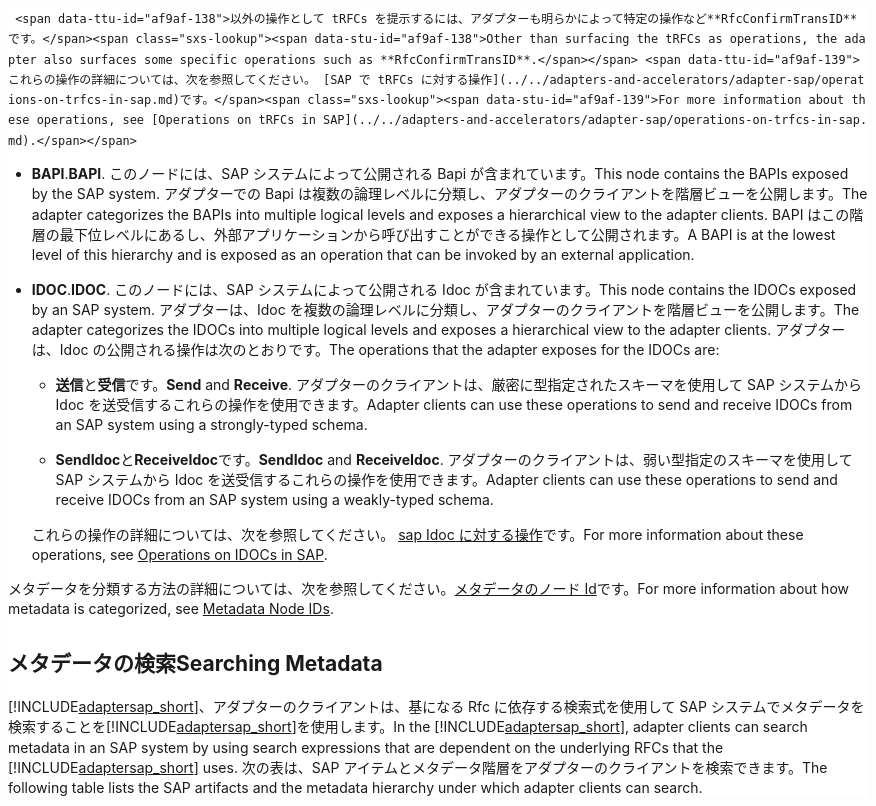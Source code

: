      <span data-ttu-id="af9af-138">以外の操作として tRFCs を提示するには、アダプターも明らかによって特定の操作など**RfcConfirmTransID**です。</span><span class="sxs-lookup"><span data-stu-id="af9af-138">Other than surfacing the tRFCs as operations, the adapter also surfaces some specific operations such as **RfcConfirmTransID**.</span></span> <span data-ttu-id="af9af-139">これらの操作の詳細については、次を参照してください。 [SAP で tRFCs に対する操作](../../adapters-and-accelerators/adapter-sap/operations-on-trfcs-in-sap.md)です。</span><span class="sxs-lookup"><span data-stu-id="af9af-139">For more information about these operations, see [Operations on tRFCs in SAP](../../adapters-and-accelerators/adapter-sap/operations-on-trfcs-in-sap.md).</span></span>  
  
-   <span data-ttu-id="af9af-140">**BAPI**.</span><span class="sxs-lookup"><span data-stu-id="af9af-140">**BAPI**.</span></span> <span data-ttu-id="af9af-141">このノードには、SAP システムによって公開される Bapi が含まれています。</span><span class="sxs-lookup"><span data-stu-id="af9af-141">This node contains the BAPIs exposed by the SAP system.</span></span> <span data-ttu-id="af9af-142">アダプターでの Bapi は複数の論理レベルに分類し、アダプターのクライアントを階層ビューを公開します。</span><span class="sxs-lookup"><span data-stu-id="af9af-142">The adapter categorizes the BAPIs into multiple logical levels and exposes a hierarchical view to the adapter clients.</span></span> <span data-ttu-id="af9af-143">BAPI はこの階層の最下位レベルにあるし、外部アプリケーションから呼び出すことができる操作として公開されます。</span><span class="sxs-lookup"><span data-stu-id="af9af-143">A BAPI is at the lowest level of this hierarchy and is exposed as an operation that can be invoked by an external application.</span></span>  
  
-   <span data-ttu-id="af9af-144">**IDOC**.</span><span class="sxs-lookup"><span data-stu-id="af9af-144">**IDOC**.</span></span> <span data-ttu-id="af9af-145">このノードには、SAP システムによって公開される Idoc が含まれています。</span><span class="sxs-lookup"><span data-stu-id="af9af-145">This node contains the IDOCs exposed by an SAP system.</span></span> <span data-ttu-id="af9af-146">アダプターは、Idoc を複数の論理レベルに分類し、アダプターのクライアントを階層ビューを公開します。</span><span class="sxs-lookup"><span data-stu-id="af9af-146">The adapter categorizes the IDOCs into multiple logical levels and exposes a hierarchical view to the adapter clients.</span></span> <span data-ttu-id="af9af-147">アダプターは、Idoc の公開される操作は次のとおりです。</span><span class="sxs-lookup"><span data-stu-id="af9af-147">The operations that the adapter exposes for the IDOCs are:</span></span>  
  
    -   <span data-ttu-id="af9af-148">**送信**と**受信**です。</span><span class="sxs-lookup"><span data-stu-id="af9af-148">**Send** and **Receive**.</span></span> <span data-ttu-id="af9af-149">アダプターのクライアントは、厳密に型指定されたスキーマを使用して SAP システムから Idoc を送受信するこれらの操作を使用できます。</span><span class="sxs-lookup"><span data-stu-id="af9af-149">Adapter clients can use these operations to send and receive IDOCs from an SAP system using a strongly-typed schema.</span></span>  
  
    -   <span data-ttu-id="af9af-150">**SendIdoc**と**ReceiveIdoc**です。</span><span class="sxs-lookup"><span data-stu-id="af9af-150">**SendIdoc** and **ReceiveIdoc**.</span></span> <span data-ttu-id="af9af-151">アダプターのクライアントは、弱い型指定のスキーマを使用して SAP システムから Idoc を送受信するこれらの操作を使用できます。</span><span class="sxs-lookup"><span data-stu-id="af9af-151">Adapter clients can use these operations to send and receive IDOCs from an SAP system using a weakly-typed schema.</span></span>  
  
     <span data-ttu-id="af9af-152">これらの操作の詳細については、次を参照してください。 [sap Idoc に対する操作](../../adapters-and-accelerators/adapter-sap/operations-on-idocs-in-sap.md)です。</span><span class="sxs-lookup"><span data-stu-id="af9af-152">For more information about these operations, see [Operations on IDOCs in SAP](../../adapters-and-accelerators/adapter-sap/operations-on-idocs-in-sap.md).</span></span>  
  
 <span data-ttu-id="af9af-153">メタデータを分類する方法の詳細については、次を参照してください。[メタデータのノード Id](../../adapters-and-accelerators/adapter-sap/metadata-node-ids4.md)です。</span><span class="sxs-lookup"><span data-stu-id="af9af-153">For more information about how metadata is categorized, see [Metadata Node IDs](../../adapters-and-accelerators/adapter-sap/metadata-node-ids4.md).</span></span>  
  
## <a name="searching-metadata"></a><span data-ttu-id="af9af-154">メタデータの検索</span><span class="sxs-lookup"><span data-stu-id="af9af-154">Searching Metadata</span></span>  
 <span data-ttu-id="af9af-155">[!INCLUDE[adaptersap_short](../../includes/adaptersap-short-md.md)]、アダプターのクライアントは、基になる Rfc に依存する検索式を使用して SAP システムでメタデータを検索することを[!INCLUDE[adaptersap_short](../../includes/adaptersap-short-md.md)]を使用します。</span><span class="sxs-lookup"><span data-stu-id="af9af-155">In the [!INCLUDE[adaptersap_short](../../includes/adaptersap-short-md.md)], adapter clients can search metadata in an SAP system by using search expressions that are dependent on the underlying RFCs that the [!INCLUDE[adaptersap_short](../../includes/adaptersap-short-md.md)] uses.</span></span> <span data-ttu-id="af9af-156">次の表は、SAP アイテムとメタデータ階層をアダプターのクライアントを検索できます。</span><span class="sxs-lookup"><span data-stu-id="af9af-156">The following table lists the SAP artifacts and the metadata hierarchy under which adapter clients can search.</span></span>  
  